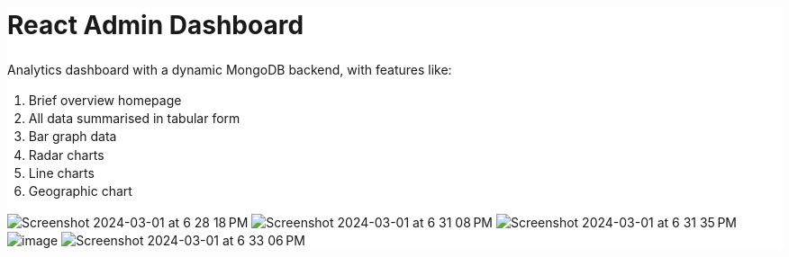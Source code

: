 # React Admin Dashboard

Analytics dashboard with a dynamic MongoDB backend, with features like:

1. Brief overview homepage
2. All data summarised in tabular form
3. Bar graph data 
4. Radar charts
5. Line charts
6. Geographic chart

<img width="1520" alt="Screenshot 2024-03-01 at 6 28 18 PM" src="https://github.com/samvat7/react-dashboard/assets/108258653/b3b37b46-1318-4d00-bf21-641f75d4e8df">
<img width="1520" alt="Screenshot 2024-03-01 at 6 31 08 PM" src="https://github.com/samvat7/react-dashboard/assets/108258653/f4910560-f922-4d62-8ca7-9ff2aa3c182e">
<img width="1520" alt="Screenshot 2024-03-01 at 6 31 35 PM" src="https://github.com/samvat7/react-dashboard/assets/108258653/3ddcc531-46db-4e2c-8c62-472e4188f9c0">
<img width="1520" alt="image" src="https://github.com/samvat7/react-dashboard/assets/108258653/1b41f3fe-e764-4609-bdd6-7ffd081838d7">
<img width="1519" alt="Screenshot 2024-03-01 at 6 33 06 PM" src="https://github.com/samvat7/react-dashboard/assets/108258653/707baf92-7a98-4030-9eb7-6c9464cc940d">

